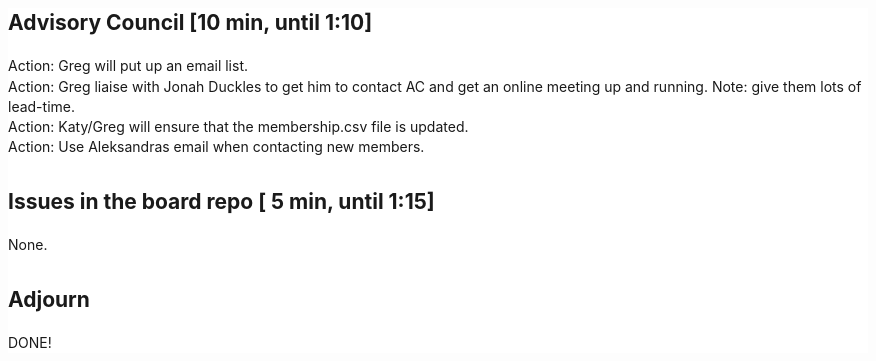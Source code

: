 ## Advisory Council [10 min, until 1:10]

Action: Greg will put up an email list.   
Action: Greg liaise with Jonah Duckles to get him to contact AC and get an online meeting up and running. Note: give them lots of lead-time.   
Action: Katy/Greg will ensure that the membership.csv file is updated.   
Action: Use Aleksandras email when contacting new members.

## Issues in the board repo [ 5 min, until 1:15]

None.

## Adjourn

DONE!


